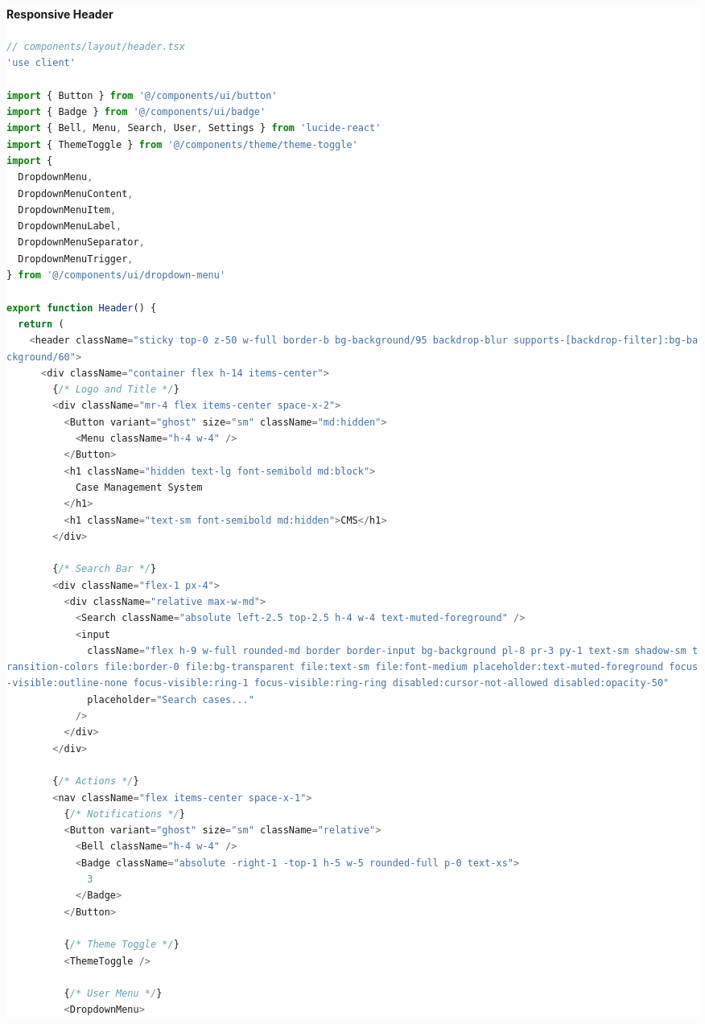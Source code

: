 #### Responsive Header
```typescript
// components/layout/header.tsx
'use client'

import { Button } from '@/components/ui/button'
import { Badge } from '@/components/ui/badge'
import { Bell, Menu, Search, User, Settings } from 'lucide-react'
import { ThemeToggle } from '@/components/theme/theme-toggle'
import {
  DropdownMenu,
  DropdownMenuContent,
  DropdownMenuItem,
  DropdownMenuLabel,
  DropdownMenuSeparator,
  DropdownMenuTrigger,
} from '@/components/ui/dropdown-menu'

export function Header() {
  return (
    <header className="sticky top-0 z-50 w-full border-b bg-background/95 backdrop-blur supports-[backdrop-filter]:bg-background/60">
      <div className="container flex h-14 items-center">
        {/* Logo and Title */}
        <div className="mr-4 flex items-center space-x-2">
          <Button variant="ghost" size="sm" className="md:hidden">
            <Menu className="h-4 w-4" />
          </Button>
          <h1 className="hidden text-lg font-semibold md:block">
            Case Management System
          </h1>
          <h1 className="text-sm font-semibold md:hidden">CMS</h1>
        </div>
        
        {/* Search Bar */}
        <div className="flex-1 px-4">
          <div className="relative max-w-md">
            <Search className="absolute left-2.5 top-2.5 h-4 w-4 text-muted-foreground" />
            <input
              className="flex h-9 w-full rounded-md border border-input bg-background pl-8 pr-3 py-1 text-sm shadow-sm transition-colors file:border-0 file:bg-transparent file:text-sm file:font-medium placeholder:text-muted-foreground focus-visible:outline-none focus-visible:ring-1 focus-visible:ring-ring disabled:cursor-not-allowed disabled:opacity-50"
              placeholder="Search cases..."
            />
          </div>
        </div>
        
        {/* Actions */}
        <nav className="flex items-center space-x-1">
          {/* Notifications */}
          <Button variant="ghost" size="sm" className="relative">
            <Bell className="h-4 w-4" />
            <Badge className="absolute -right-1 -top-1 h-5 w-5 rounded-full p-0 text-xs">
              3
            </Badge>
          </Button>
          
          {/* Theme Toggle */}
          <ThemeToggle />
          
          {/* User Menu */}
          <DropdownMenu>
```
